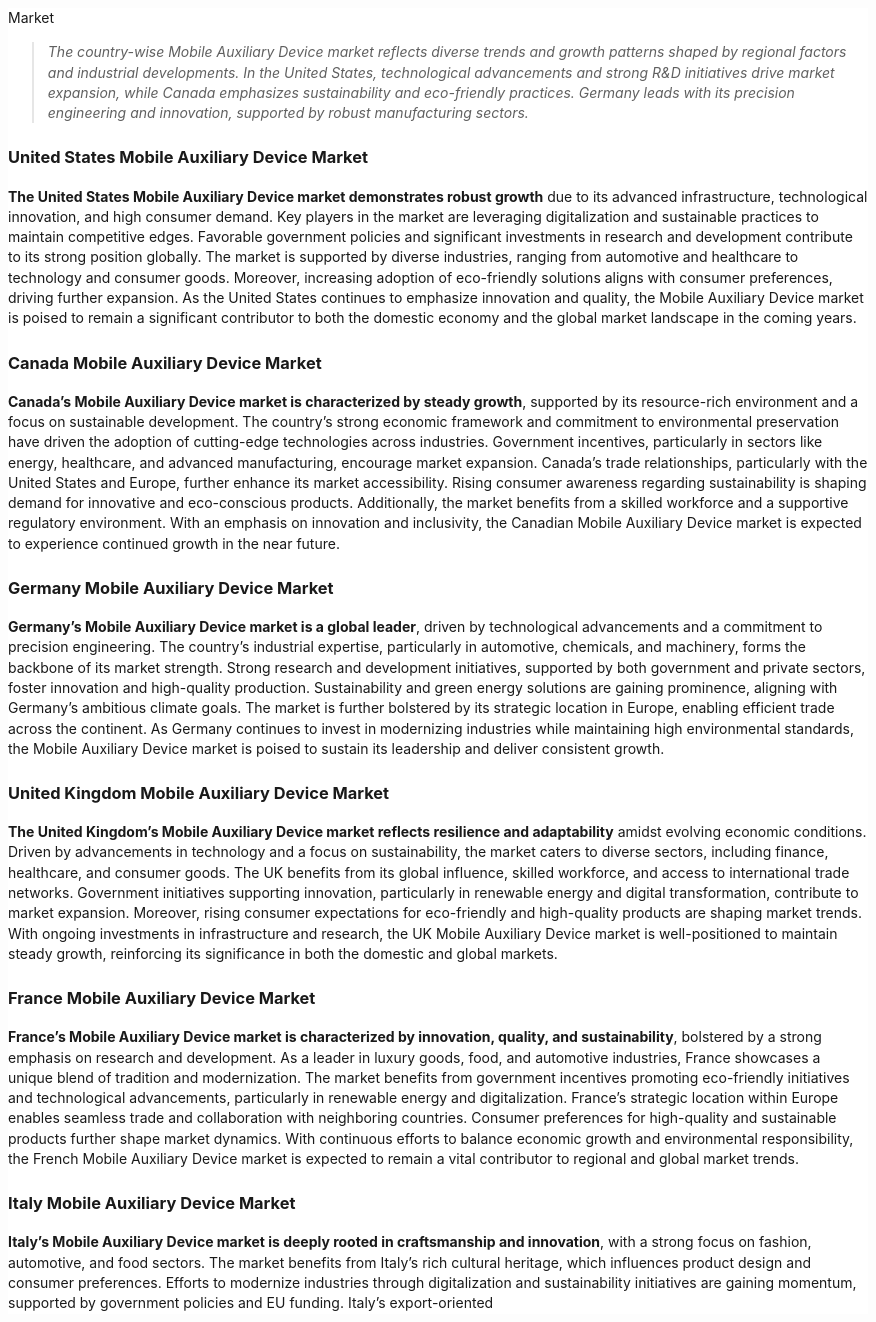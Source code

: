Market<br /></span></h1><blockquote><p><em><span class="">The country-wise Mobile Auxiliary Device market reflects diverse trends and growth patterns shaped by regional factors and industrial developments. In the United States, technological advancements and strong R&amp;D initiatives drive market expansion, while Canada emphasizes sustainability and eco-friendly practices. Germany leads with its precision engineering and innovation, supported by robust manufacturing sectors.</span></em></p></blockquote><h3><strong>United States Mobile Auxiliary Device Market</strong></h3><p><strong>The United States Mobile Auxiliary Device market demonstrates robust growth</strong> due to its advanced infrastructure, technological innovation, and high consumer demand. Key players in the market are leveraging digitalization and sustainable practices to maintain competitive edges. Favorable government policies and significant investments in research and development contribute to its strong position globally. The market is supported by diverse industries, ranging from automotive and healthcare to technology and consumer goods. Moreover, increasing adoption of eco-friendly solutions aligns with consumer preferences, driving further expansion. As the United States continues to emphasize innovation and quality, the Mobile Auxiliary Device market is poised to remain a significant contributor to both the domestic economy and the global market landscape in the coming years.</p><h3><strong>Canada Mobile Auxiliary Device Market</strong></h3><p><strong>Canada&rsquo;s Mobile Auxiliary Device market is characterized by steady growth</strong>, supported by its resource-rich environment and a focus on sustainable development. The country&rsquo;s strong economic framework and commitment to environmental preservation have driven the adoption of cutting-edge technologies across industries. Government incentives, particularly in sectors like energy, healthcare, and advanced manufacturing, encourage market expansion. Canada&rsquo;s trade relationships, particularly with the United States and Europe, further enhance its market accessibility. Rising consumer awareness regarding sustainability is shaping demand for innovative and eco-conscious products. Additionally, the market benefits from a skilled workforce and a supportive regulatory environment. With an emphasis on innovation and inclusivity, the Canadian Mobile Auxiliary Device market is expected to experience continued growth in the near future.</p><h3><strong>Germany Mobile Auxiliary Device Market</strong></h3><p><strong>Germany&rsquo;s Mobile Auxiliary Device market is a global leader</strong>, driven by technological advancements and a commitment to precision engineering. The country&rsquo;s industrial expertise, particularly in automotive, chemicals, and machinery, forms the backbone of its market strength. Strong research and development initiatives, supported by both government and private sectors, foster innovation and high-quality production. Sustainability and green energy solutions are gaining prominence, aligning with Germany&rsquo;s ambitious climate goals. The market is further bolstered by its strategic location in Europe, enabling efficient trade across the continent. As Germany continues to invest in modernizing industries while maintaining high environmental standards, the Mobile Auxiliary Device market is poised to sustain its leadership and deliver consistent growth.</p><h3><strong>United Kingdom Mobile Auxiliary Device Market</strong></h3><p><strong>The United Kingdom&rsquo;s Mobile Auxiliary Device market reflects resilience and adaptability</strong> amidst evolving economic conditions. Driven by advancements in technology and a focus on sustainability, the market caters to diverse sectors, including finance, healthcare, and consumer goods. The UK benefits from its global influence, skilled workforce, and access to international trade networks. Government initiatives supporting innovation, particularly in renewable energy and digital transformation, contribute to market expansion. Moreover, rising consumer expectations for eco-friendly and high-quality products are shaping market trends. With ongoing investments in infrastructure and research, the UK Mobile Auxiliary Device market is well-positioned to maintain steady growth, reinforcing its significance in both the domestic and global markets.</p><h3><strong>France Mobile Auxiliary Device Market</strong></h3><p><strong>France&rsquo;s Mobile Auxiliary Device market is characterized by innovation, quality, and sustainability</strong>, bolstered by a strong emphasis on research and development. As a leader in luxury goods, food, and automotive industries, France showcases a unique blend of tradition and modernization. The market benefits from government incentives promoting eco-friendly initiatives and technological advancements, particularly in renewable energy and digitalization. France&rsquo;s strategic location within Europe enables seamless trade and collaboration with neighboring countries. Consumer preferences for high-quality and sustainable products further shape market dynamics. With continuous efforts to balance economic growth and environmental responsibility, the French Mobile Auxiliary Device market is expected to remain a vital contributor to regional and global market trends.</p><h3><strong>Italy Mobile Auxiliary Device Market</strong></h3><p><strong>Italy&rsquo;s Mobile Auxiliary Device market is deeply rooted in craftsmanship and innovation</strong>, with a strong focus on fashion, automotive, and food sectors. The market benefits from Italy&rsquo;s rich cultural heritage, which influences product design and consumer preferences. Efforts to modernize industries through digitalization and sustainability initiatives are gaining momentum, supported by government policies and EU funding. Italy&rsquo;s export-oriented